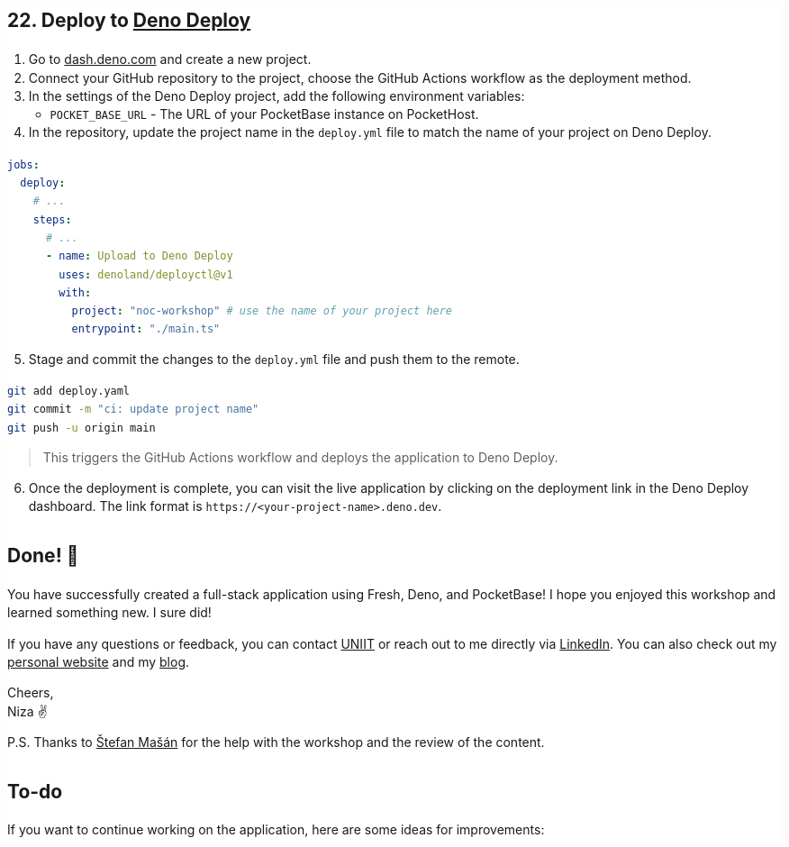 ## 22. Deploy to [Deno Deploy](https://deno.com/deploy)

1. Go to [dash.deno.com](https://dash.deno.com) and create a new project.
2. Connect your GitHub repository to the project, choose the GitHub Actions workflow as the deployment method.
3. In the settings of the Deno Deploy project, add the following environment variables:
   - `POCKET_BASE_URL` - The URL of your PocketBase instance on PocketHost.
4. In the repository, update the project name in the `deploy.yml` file to match the name of your project on Deno Deploy.

```yaml
jobs:
  deploy:
    # ...
    steps:
      # ...
      - name: Upload to Deno Deploy
        uses: denoland/deployctl@v1
        with:
          project: "noc-workshop" # use the name of your project here
          entrypoint: "./main.ts"
```

5. Stage and commit the changes to the `deploy.yml` file and push them to the remote.

```sh
git add deploy.yaml
git commit -m "ci: update project name"
git push -u origin main
```

> This triggers the GitHub Actions workflow and deploys the application to Deno Deploy.

6. Once the deployment is complete, you can visit the live application by clicking on the deployment link in the Deno Deploy dashboard. The link format is `https://<your-project-name>.deno.dev`.

## Done! 🎉

You have successfully created a full-stack application using Fresh, Deno, and PocketBase! I hope you enjoyed this workshop and learned something new. I sure did!

If you have any questions or feedback, you can contact [UNIIT](https://uniit.sk/contact) or reach out to me directly via [LinkedIn](https://www.linkedin.com/in/niza-toshpulatov-27223b233/). You can also check out my [personal website](https://niza.cz) and my [blog](https://world.hey.com/niza).

Cheers,<br>
Niza ✌️

P.S. Thanks to [Štefan Mašán](https://github.com/tievens) for the help with the workshop and the review of the content.

## To-do

If you want to continue working on the application, here are some ideas for improvements:
